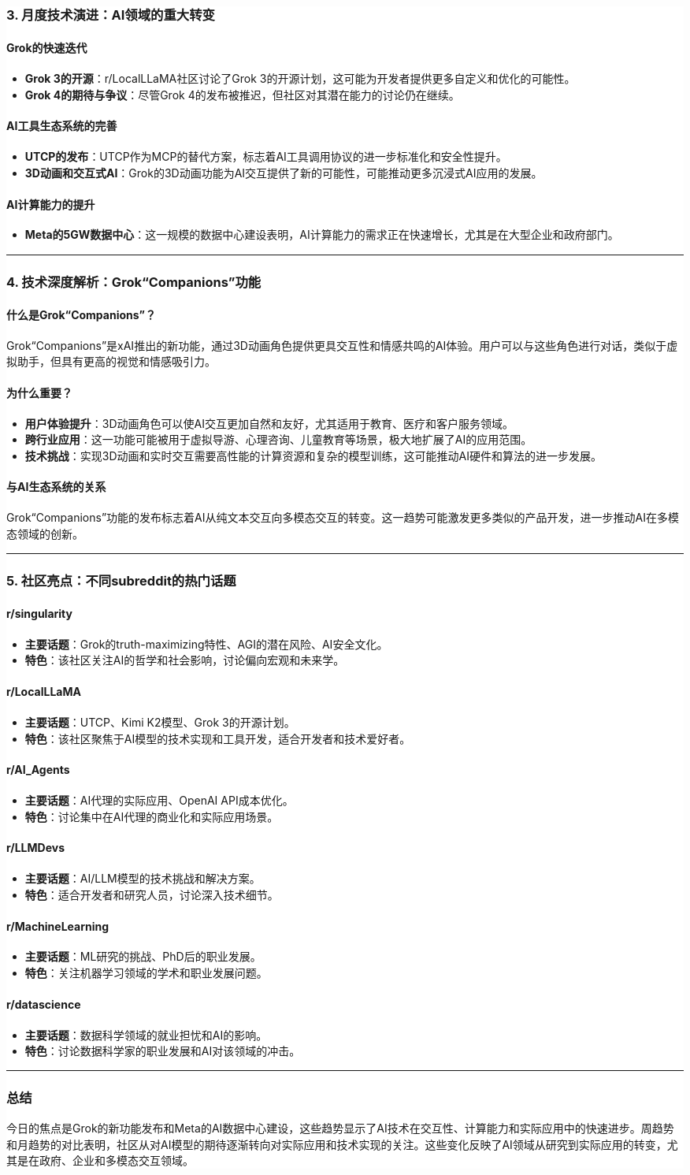 ### **3. 月度技术演进：AI领域的重大转变**

#### **Grok的快速迭代**
- **Grok 3的开源**：r/LocalLLaMA社区讨论了Grok 3的开源计划，这可能为开发者提供更多自定义和优化的可能性。
- **Grok 4的期待与争议**：尽管Grok 4的发布被推迟，但社区对其潜在能力的讨论仍在继续。

#### **AI工具生态系统的完善**
- **UTCP的发布**：UTCP作为MCP的替代方案，标志着AI工具调用协议的进一步标准化和安全性提升。
- **3D动画和交互式AI**：Grok的3D动画功能为AI交互提供了新的可能性，可能推动更多沉浸式AI应用的发展。

#### **AI计算能力的提升**
- **Meta的5GW数据中心**：这一规模的数据中心建设表明，AI计算能力的需求正在快速增长，尤其是在大型企业和政府部门。

---

### **4. 技术深度解析：Grok“Companions”功能**

#### **什么是Grok“Companions”？**
Grok“Companions”是xAI推出的新功能，通过3D动画角色提供更具交互性和情感共鸣的AI体验。用户可以与这些角色进行对话，类似于虚拟助手，但具有更高的视觉和情感吸引力。

#### **为什么重要？**
- **用户体验提升**：3D动画角色可以使AI交互更加自然和友好，尤其适用于教育、医疗和客户服务领域。
- **跨行业应用**：这一功能可能被用于虚拟导游、心理咨询、儿童教育等场景，极大地扩展了AI的应用范围。
- **技术挑战**：实现3D动画和实时交互需要高性能的计算资源和复杂的模型训练，这可能推动AI硬件和算法的进一步发展。

#### **与AI生态系统的关系**
Grok“Companions”功能的发布标志着AI从纯文本交互向多模态交互的转变。这一趋势可能激发更多类似的产品开发，进一步推动AI在多模态领域的创新。

---

### **5. 社区亮点：不同subreddit的热门话题**

#### **r/singularity**
- **主要话题**：Grok的truth-maximizing特性、AGI的潜在风险、AI安全文化。
- **特色**：该社区关注AI的哲学和社会影响，讨论偏向宏观和未来学。

#### **r/LocalLLaMA**
- **主要话题**：UTCP、Kimi K2模型、Grok 3的开源计划。
- **特色**：该社区聚焦于AI模型的技术实现和工具开发，适合开发者和技术爱好者。

#### **r/AI_Agents**
- **主要话题**：AI代理的实际应用、OpenAI API成本优化。
- **特色**：讨论集中在AI代理的商业化和实际应用场景。

#### **r/LLMDevs**
- **主要话题**：AI/LLM模型的技术挑战和解决方案。
- **特色**：适合开发者和研究人员，讨论深入技术细节。

#### **r/MachineLearning**
- **主要话题**：ML研究的挑战、PhD后的职业发展。
- **特色**：关注机器学习领域的学术和职业发展问题。

#### **r/datascience**
- **主要话题**：数据科学领域的就业担忧和AI的影响。
- **特色**：讨论数据科学家的职业发展和AI对该领域的冲击。

---

### **总结**
今日的焦点是Grok的新功能发布和Meta的AI数据中心建设，这些趋势显示了AI技术在交互性、计算能力和实际应用中的快速进步。周趋势和月趋势的对比表明，社区从对AI模型的期待逐渐转向对实际应用和技术实现的关注。这些变化反映了AI领域从研究到实际应用的转变，尤其是在政府、企业和多模态交互领域。